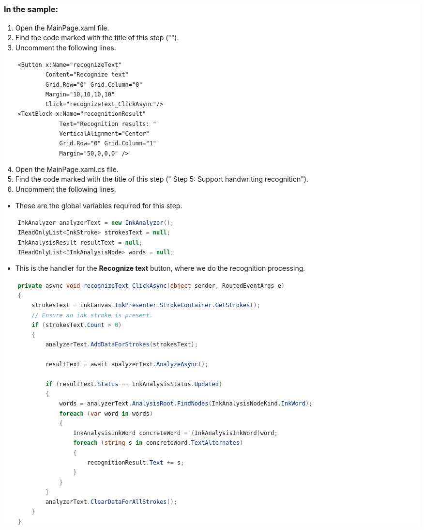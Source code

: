 ### In the sample:
1. Open the MainPage.xaml file.
2. Find the code marked with the title of this step ("\").
3. Uncomment the following lines.  

``` xaml
    <Button x:Name="recognizeText" 
            Content="Recognize text"  
            Grid.Row="0" Grid.Column="0"
            Margin="10,10,10,10"
            Click="recognizeText_ClickAsync"/>
    <TextBlock x:Name="recognitionResult" 
                Text="Recognition results: "
                VerticalAlignment="Center" 
                Grid.Row="0" Grid.Column="1"
                Margin="50,0,0,0" />
```

4. Open the MainPage.xaml.cs file.
5. Find the code marked with the title of this step (" Step 5: Support handwriting recognition").
6. Uncomment the following lines.  

- These are the global variables required for this step.

``` csharp
    InkAnalyzer analyzerText = new InkAnalyzer();
    IReadOnlyList<InkStroke> strokesText = null;
    InkAnalysisResult resultText = null;
    IReadOnlyList<IInkAnalysisNode> words = null;
```

- This is the handler for the **Recognize text** button, where we do the recognition processing.

``` csharp
    private async void recognizeText_ClickAsync(object sender, RoutedEventArgs e)
    {
        strokesText = inkCanvas.InkPresenter.StrokeContainer.GetStrokes();
        // Ensure an ink stroke is present.
        if (strokesText.Count > 0)
        {
            analyzerText.AddDataForStrokes(strokesText);

            resultText = await analyzerText.AnalyzeAsync();

            if (resultText.Status == InkAnalysisStatus.Updated)
            {
                words = analyzerText.AnalysisRoot.FindNodes(InkAnalysisNodeKind.InkWord);
                foreach (var word in words)
                {
                    InkAnalysisInkWord concreteWord = (InkAnalysisInkWord)word;
                    foreach (string s in concreteWord.TextAlternates)
                    {
                        recognitionResult.Text += s;
                    }
                }
            }
            analyzerText.ClearDataForAllStrokes();
        }
    }
```
